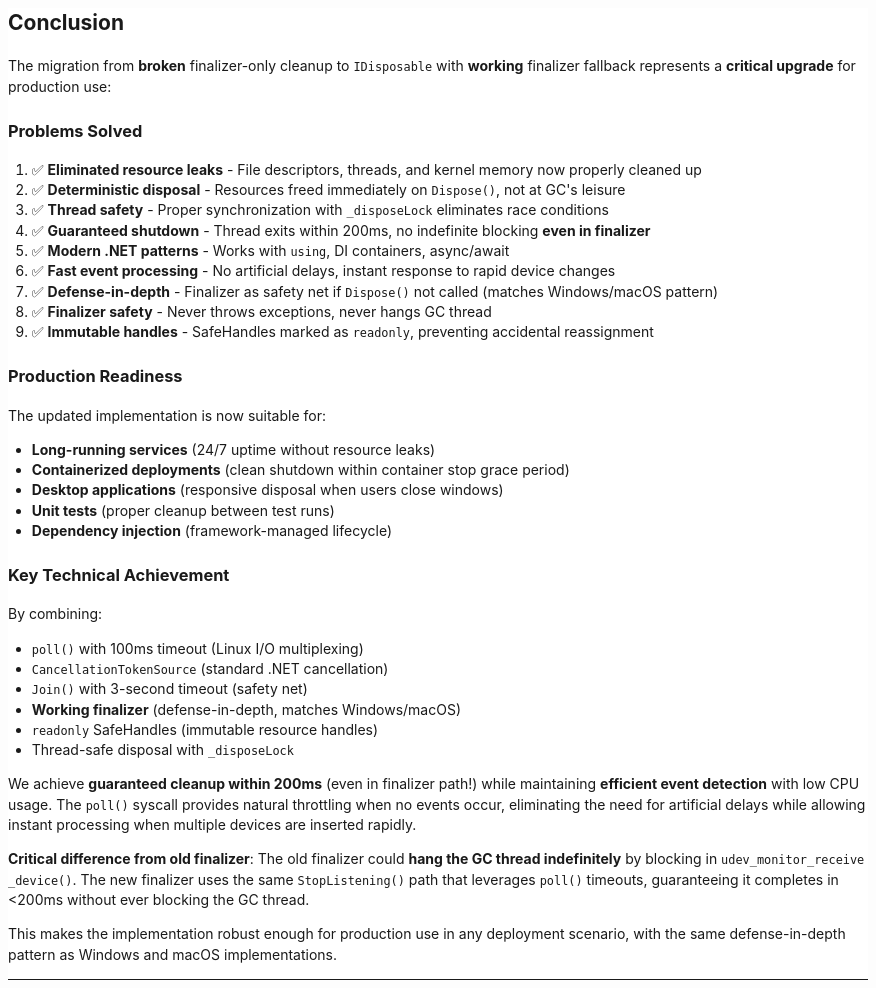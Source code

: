 
## Conclusion

The migration from **broken** finalizer-only cleanup to `IDisposable` with **working** finalizer fallback represents a **critical upgrade** for production use:

### Problems Solved

1. ✅ **Eliminated resource leaks** - File descriptors, threads, and kernel memory now properly cleaned up
2. ✅ **Deterministic disposal** - Resources freed immediately on `Dispose()`, not at GC's leisure
3. ✅ **Thread safety** - Proper synchronization with `_disposeLock` eliminates race conditions
4. ✅ **Guaranteed shutdown** - Thread exits within 200ms, no indefinite blocking **even in finalizer**
5. ✅ **Modern .NET patterns** - Works with `using`, DI containers, async/await
6. ✅ **Fast event processing** - No artificial delays, instant response to rapid device changes
7. ✅ **Defense-in-depth** - Finalizer as safety net if `Dispose()` not called (matches Windows/macOS pattern)
8. ✅ **Finalizer safety** - Never throws exceptions, never hangs GC thread
9. ✅ **Immutable handles** - SafeHandles marked as `readonly`, preventing accidental reassignment

### Production Readiness

The updated implementation is now suitable for:
- **Long-running services** (24/7 uptime without resource leaks)
- **Containerized deployments** (clean shutdown within container stop grace period)
- **Desktop applications** (responsive disposal when users close windows)
- **Unit tests** (proper cleanup between test runs)
- **Dependency injection** (framework-managed lifecycle)

### Key Technical Achievement

By combining:
- `poll()` with 100ms timeout (Linux I/O multiplexing)
- `CancellationTokenSource` (standard .NET cancellation)
- `Join()` with 3-second timeout (safety net)
- **Working finalizer** (defense-in-depth, matches Windows/macOS)
- `readonly` SafeHandles (immutable resource handles)
- Thread-safe disposal with `_disposeLock`

We achieve **guaranteed cleanup within 200ms** (even in finalizer path!) while maintaining **efficient event detection** with low CPU usage. The `poll()` syscall provides natural throttling when no events occur, eliminating the need for artificial delays while allowing instant processing when multiple devices are inserted rapidly.

**Critical difference from old finalizer**: The old finalizer could **hang the GC thread indefinitely** by blocking in `udev_monitor_receive_device()`. The new finalizer uses the same `StopListening()` path that leverages `poll()` timeouts, guaranteeing it completes in <200ms without ever blocking the GC thread.

This makes the implementation robust enough for production use in any deployment scenario, with the same defense-in-depth pattern as Windows and macOS implementations.

---